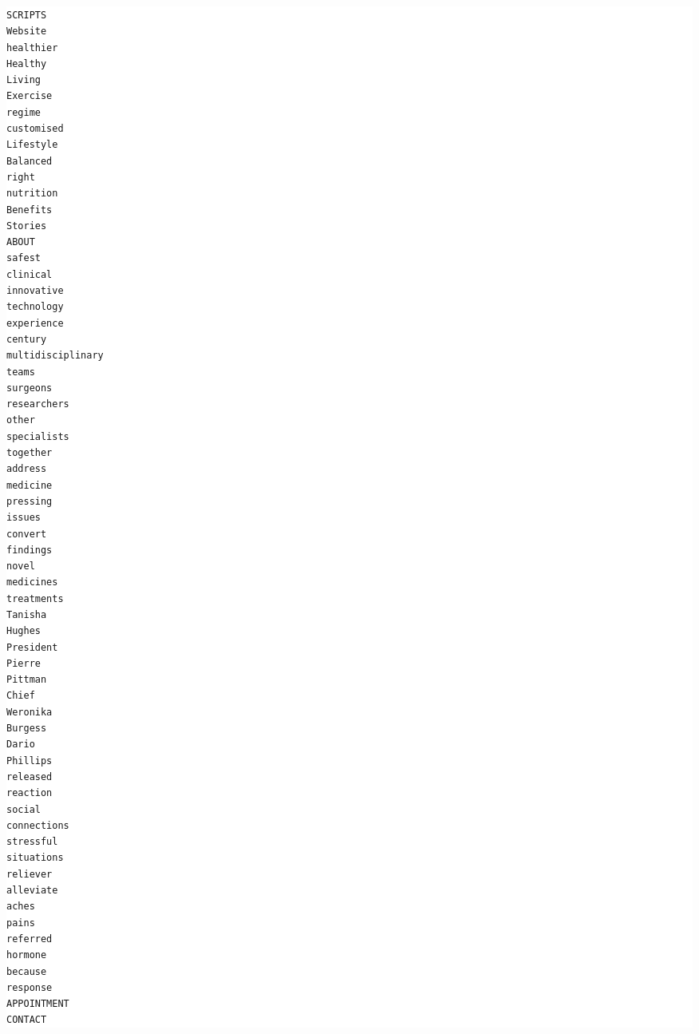 ```
SCRIPTS
Website
healthier
Healthy
Living
Exercise
regime
customised
Lifestyle
Balanced
right
nutrition
Benefits
Stories
ABOUT
safest
clinical
innovative
technology
experience
century
multidisciplinary
teams
surgeons
researchers
other
specialists
together
address
medicine
pressing
issues
convert
findings
novel
medicines
treatments
Tanisha
Hughes
President
Pierre
Pittman
Chief
Weronika
Burgess
Dario
Phillips
released
reaction
social
connections
stressful
situations
reliever
alleviate
aches
pains
referred
hormone
because
response
APPOINTMENT
CONTACT
```